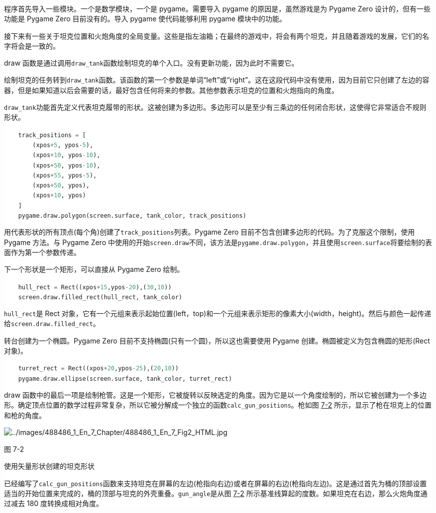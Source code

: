 程序首先导入一些模块。一个是数学模块，一个是 pygame。需要导入 pygame 的原因是，虽然游戏是为 Pygame Zero 设计的，但有一些功能是 Pygame Zero 目前没有的。导入 pygame 使代码能够利用 pygame 模块中的功能。

接下来有一些关于坦克位置和火炮角度的全局变量。这些是指左油箱；在最终的游戏中，将会有两个坦克，并且随着游戏的发展，它们的名字将会是一致的。

draw 函数是通过调用`draw_tank`函数绘制坦克的单个入口。没有更新功能，因为此时不需要它。

绘制坦克的任务转到`draw_tank`函数。该函数的第一个参数是单词“left”或“right”。这在这段代码中没有使用，因为目前它只创建了左边的容器，但是如果知道以后会需要的话，最好包含任何将来的参数。其他参数表示坦克的位置和火炮指向的角度。

`draw_tank`功能首先定义代表坦克履带的形状。这被创建为多边形。多边形可以是至少有三条边的任何闭合形状，这使得它非常适合不规则形状。

```py
    track_positions = [
        (xpos+5, ypos-5),
        (xpos+10, ypos-10),
        (xpos+50, ypos-10),
        (xpos+55, ypos-5),
        (xpos+50, ypos),
        (xpos+10, ypos)
    ]
    pygame.draw.polygon(screen.surface, tank_color, track_positions)

```

用代表形状的所有顶点(每个角)创建了`track_positions`列表。Pygame Zero 目前不包含创建多边形的代码。为了克服这个限制，使用 Pygame 方法。与 Pygame Zero 中使用的开始`screen.draw`不同，该方法是`pygame.draw.polygon`，并且使用`screen.surface`将要绘制的表面作为第一个参数传递。

下一个形状是一个矩形，可以直接从 Pygame Zero 绘制。

```py
    hull_rect = Rect((xpos+15,ypos-20),(30,10))
    screen.draw.filled_rect(hull_rect, tank_color)

```

`hull_rect`是 Rect 对象，它有一个元组来表示起始位置(left，top)和一个元组来表示矩形的像素大小(width，height)。然后与颜色一起传递给`screen.draw.filled_rect`。

转台创建为一个椭圆。Pygame Zero 目前不支持椭圆(只有一个圆)，所以这也需要使用 Pygame 创建。椭圆被定义为包含椭圆的矩形(Rect 对象)。

```py
    turret_rect = Rect((xpos+20,ypos-25),(20,10))
    pygame.draw.ellipse(screen.surface, tank_color, turret_rect)

```

draw 函数中的最后一项是绘制枪管。这是一个矩形，它被旋转以反映选定的角度。因为它是以一个角度绘制的，所以它被创建为一个多边形。确定顶点位置的数学过程非常复杂，所以它被分解成一个独立的函数`calc_gun_positions`。枪如图 [7-2](#Fig2) 所示，显示了枪在坦克上的位置和枪的角度。

![../images/488486_1_En_7_Chapter/488486_1_En_7_Fig2_HTML.jpg](Images/488486_1_En_7_Fig2_HTML.jpg)

图 7-2

使用矢量形状创建的坦克形状

已经编写了`calc_gun_positions`函数来支持坦克在屏幕的左边(枪指向右边)或者在屏幕的右边(枪指向左边)。这是通过首先为桶的顶部设置适当的开始位置来完成的，桶的顶部与坦克的外壳重叠。`gun_angle`是从图 [7-2](#Fig2) 所示基准线算起的度数。如果坦克在右边，那么火炮角度通过减去 180 度转换成相对角度。
